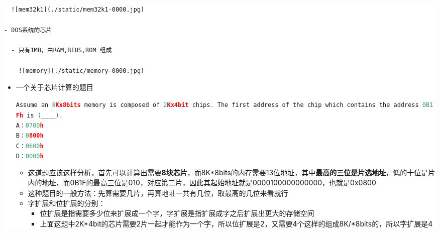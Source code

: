       ![mem32k1](./static/mem32k1-0000.jpg)

    - DOS系统的芯片

      - 只有1MB，由RAM,BIOS,ROM 组成

        ![memory](./static/memory-0000.jpg)
  
- 一个关于芯片计算的题目

  ```C
  Assume an 8Kx8bits memory is composed of 2Kx4bit chips. The first address of the chip which contains the address 0B1Fh is (____).
  A：0700h
  B：0800h
  C：0600h
  D：0000h
  ```

  - 这道题应该这样分析，首先可以计算出需要**8块芯片**，而8K*8bits的内存需要13位地址，其中**最高的三位是片选地址**，低的十位是片内的地址，而0B1F的最高三位是010，对应第二片，因此其起始地址就是0000100000000000，也就是0x0800
  - 这种题目的一般方法：先算需要几片，再算地址一共有几位，取最高的几位来看就行
  - 字扩展和位扩展的分别：
    - 位扩展是指需要多少位来扩展成一个字，字扩展是指扩展成字之后扩展出更大的存储空间
    - 上面这题中2K*4bit的芯片需要2片一起才能作为一个字，所以位扩展是2，又需要4个这样的组成8K/*8bits的，所以字扩展是4
